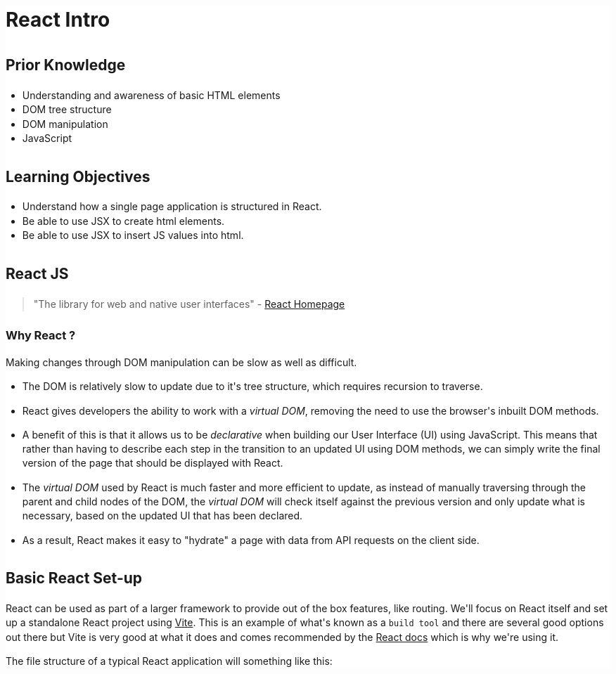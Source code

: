 # React Intro

## Prior Knowledge

- Understanding and awareness of basic HTML elements
- DOM tree structure
- DOM manipulation
- JavaScript

## Learning Objectives

- Understand how a single page application is structured in React.
- Be able to use JSX to create html elements.
- Be able to use JSX to insert JS values into html.

## React JS

> "The library for web and native user interfaces" - [React Homepage](https://react.dev/)

### Why React ?

Making changes through DOM manipulation can be slow as well as difficult.

- The DOM is relatively slow to update due to it's tree structure, which requires recursion to traverse.

- React gives developers the ability to work with a _virtual DOM_, removing the need to use the browser's inbuilt DOM methods.

- A benefit of this is that it allows us to be _declarative_ when building our User Interface (UI) using JavaScript. This means that rather than having to describe each step in the transition to an updated UI using DOM methods, we can simply write the final version of the page that should be displayed with React.

- The _virtual DOM_ used by React is much faster and more efficient to update, as instead of manually traversing through the parent and child nodes of the DOM, the _virtual DOM_ will check itself against the previous version and only update what is necessary, based on the updated UI that has been declared.

- As a result, React makes it easy to "hydrate" a page with data from API requests on the client side.

## Basic React Set-up

React can be used as part of a larger framework to provide out of the box features, like routing. We'll focus on React itself and set up a standalone React project using [Vite](https://vitejs.dev/guide/). This is an example of what's known as a `build tool` and there are several good options out there but Vite is very good at what it does and comes recommended by the [React docs](https://react.dev/learn/start-a-new-react-project#can-i-use-react-without-a-framework) which is why we're using it.

The file structure of a typical React application will something like this:
